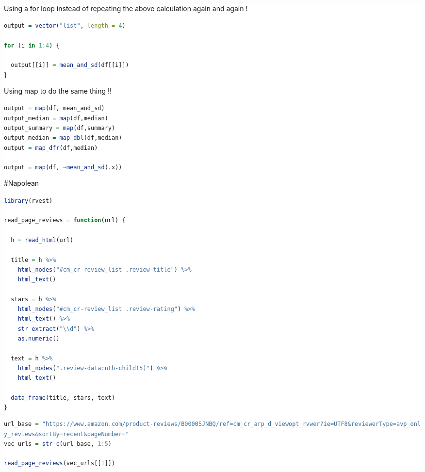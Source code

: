 Using a for loop instead of repeating the above calculation again and
again \!

``` r
output = vector("list", length = 4)

for (i in 1:4) {
  
  output[[i]] = mean_and_sd(df[[i]])
}
```

Using map to do the same thing \!\!

``` r
output = map(df, mean_and_sd)
output_median = map(df,median)
output_summary = map(df,summary)
output_median = map_dbl(df,median)
output = map_dfr(df,median)

output = map(df, ~mean_and_sd(.x))
```

\#Napolean

``` r
library(rvest)

read_page_reviews = function(url) {
  
  h = read_html(url)
  
  title = h %>%
    html_nodes("#cm_cr-review_list .review-title") %>%
    html_text()
  
  stars = h %>%
    html_nodes("#cm_cr-review_list .review-rating") %>%
    html_text() %>%
    str_extract("\\d") %>%
    as.numeric()
  
  text = h %>%
    html_nodes(".review-data:nth-child(5)") %>%
    html_text()
  
  data_frame(title, stars, text)
}
```

``` r
url_base = "https://www.amazon.com/product-reviews/B00005JNBQ/ref=cm_cr_arp_d_viewopt_rvwer?ie=UTF8&reviewerType=avp_only_reviews&sortBy=recent&pageNumber="
vec_urls = str_c(url_base, 1:5)

read_page_reviews(vec_urls[[1]])
```
